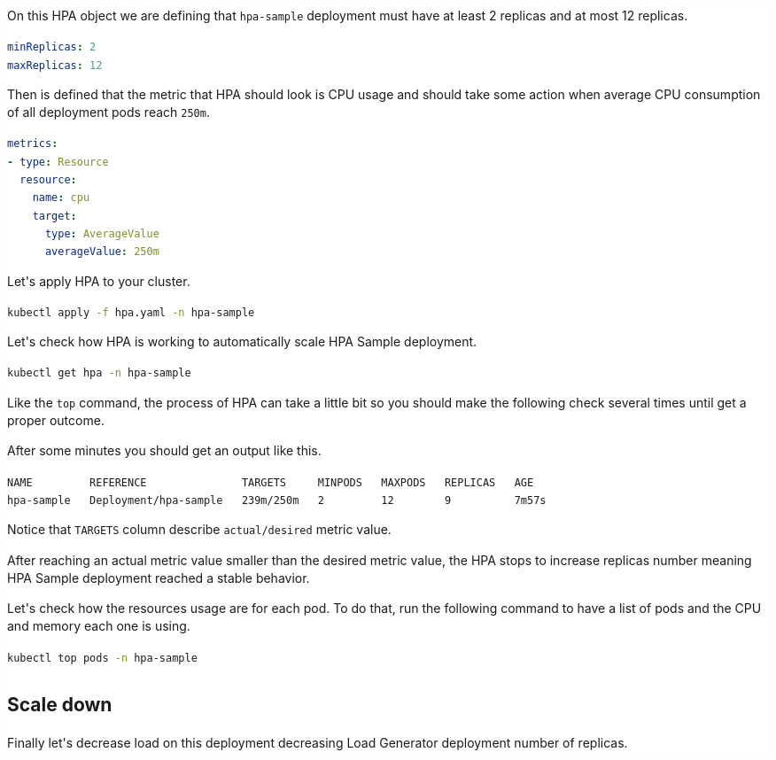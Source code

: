 On this HPA object we are defining that `hpa-sample` deployment must have at least 2 replicas and at most 12 replicas.

```yaml
minReplicas: 2
maxReplicas: 12
```

Then is defined that the metric that HPA should look is CPU usage and should take some action when average CPU consumption of all deployment pods reach `250m`.

```yaml
metrics:
- type: Resource
  resource:
    name: cpu
    target:
      type: AverageValue
      averageValue: 250m
```

Let's apply HPA to your cluster.

```bash
kubectl apply -f hpa.yaml -n hpa-sample
```

Let's check how HPA is working to automatically scale HPA Sample deployment.

```bash
kubectl get hpa -n hpa-sample
```

Like the `top` command, the process of HPA can take a little bit so you should make the following check several times until get a proper outcome.

After some minutes you should get an output like this.

```bash
NAME         REFERENCE               TARGETS     MINPODS   MAXPODS   REPLICAS   AGE
hpa-sample   Deployment/hpa-sample   239m/250m   2         12        9          7m57s
```

Notice that `TARGETS` column describe `actual/desired` metric value.

After reaching an actual metric value smaller than the desired metric value, the HPA stops to increase replicas number meaning HPA Sample deployment reached a stable behavior.

Let's check how the resources usage are for each pod. To do that, run the following command to have a list of pods and the CPU and memory each one is using.

```bash
kubectl top pods -n hpa-sample
```

## Scale down

Finally let's decrease load on this deployment decreasing Load Generator deployment number of replicas.
